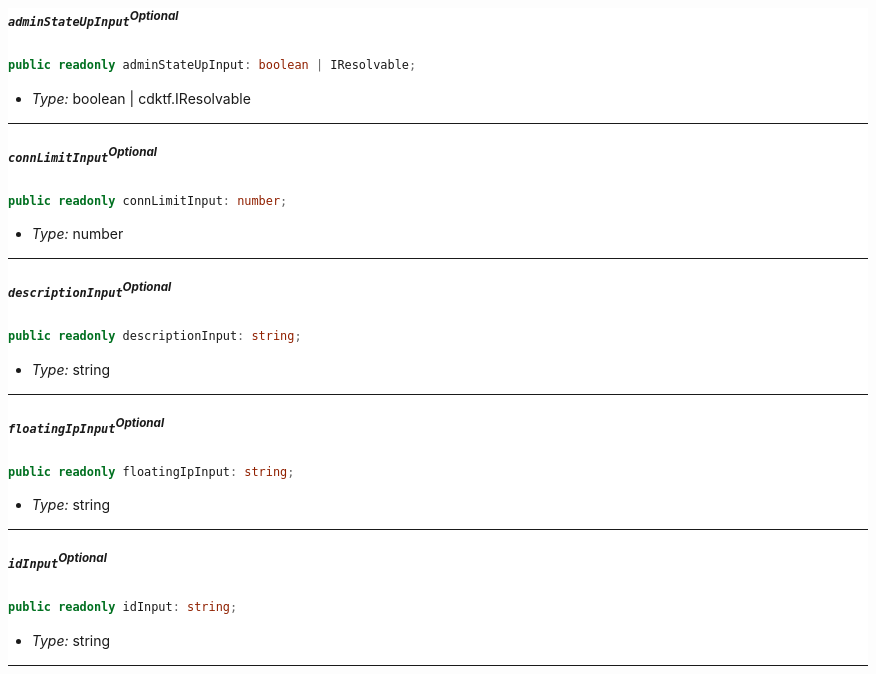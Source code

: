 
##### `adminStateUpInput`<sup>Optional</sup> <a name="adminStateUpInput" id="@ithings/cdktf-provider-openstack.lbVipV1.LbVipV1.property.adminStateUpInput"></a>

```typescript
public readonly adminStateUpInput: boolean | IResolvable;
```

- *Type:* boolean | cdktf.IResolvable

---

##### `connLimitInput`<sup>Optional</sup> <a name="connLimitInput" id="@ithings/cdktf-provider-openstack.lbVipV1.LbVipV1.property.connLimitInput"></a>

```typescript
public readonly connLimitInput: number;
```

- *Type:* number

---

##### `descriptionInput`<sup>Optional</sup> <a name="descriptionInput" id="@ithings/cdktf-provider-openstack.lbVipV1.LbVipV1.property.descriptionInput"></a>

```typescript
public readonly descriptionInput: string;
```

- *Type:* string

---

##### `floatingIpInput`<sup>Optional</sup> <a name="floatingIpInput" id="@ithings/cdktf-provider-openstack.lbVipV1.LbVipV1.property.floatingIpInput"></a>

```typescript
public readonly floatingIpInput: string;
```

- *Type:* string

---

##### `idInput`<sup>Optional</sup> <a name="idInput" id="@ithings/cdktf-provider-openstack.lbVipV1.LbVipV1.property.idInput"></a>

```typescript
public readonly idInput: string;
```

- *Type:* string

---
